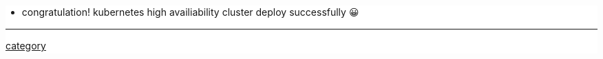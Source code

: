 * congratulation! kubernetes high availiability cluster deploy successfully 😀
---
[category](#category)


